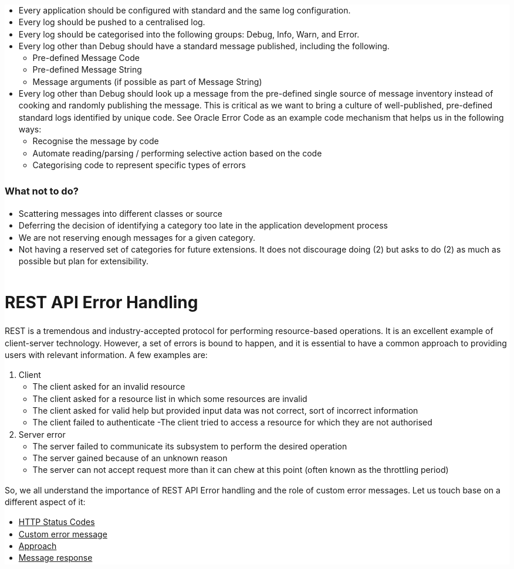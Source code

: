 - Every application should be configured with standard and the same log configuration.
- Every log should be pushed to a centralised log.
- Every log should be categorised into the following groups: Debug, Info, Warn, and Error.
- Every log other than Debug should have a standard message published, including the following.
    - Pre-defined Message Code
    - Pre-defined Message String
    - Message arguments (if possible as part of Message String)
- Every log other than Debug should look up a message from the pre-defined single source of message inventory instead of cooking and randomly publishing the message. This is critical as we want to bring a culture of well-published, pre-defined standard logs identified by unique code. See Oracle Error Code as an example code mechanism that helps us in the following ways:
    - Recognise the message by code
    - Automate reading/parsing / performing selective action based on the code
    - Categorising code to represent specific types of errors

### What not to do?

- Scattering messages into different classes or source
- Deferring the decision of identifying a category too late in the application development process
- We are not reserving enough messages for a given category.
- Not having a reserved set of categories for future extensions. It does not discourage doing (2) but asks to do (2) as much as possible but plan for extensibility.



# REST API Error Handling

REST is a tremendous and industry-accepted protocol for performing resource-based operations. It is an excellent example of client-server technology. However, a set of errors is bound to happen, and it is essential to have a common approach to providing users with relevant information. A few examples are:

1. Client
    - The client asked for an invalid resource
    - The client asked for a resource list in which some resources are invalid
    - The client asked for valid help but provided input data was not correct, sort of incorrect information
    - The client failed to authenticate
      -The client tried to access a resource for which they are not authorised
2. Server error
    - The server failed to communicate its subsystem to perform the desired operation
    - The server gained because of an unknown reason
    - The server can not accept request more than it can chew at this point (often known as the throttling period)

So, we all understand the importance of REST API Error handling and the role of custom error messages. Let us touch base on a different aspect of it:

* [HTTP Status Codes](#http-status-codes)
* [Custom error message](#custom-error-message)
* [Approach](#approach)
* [Message response](#message-response)
